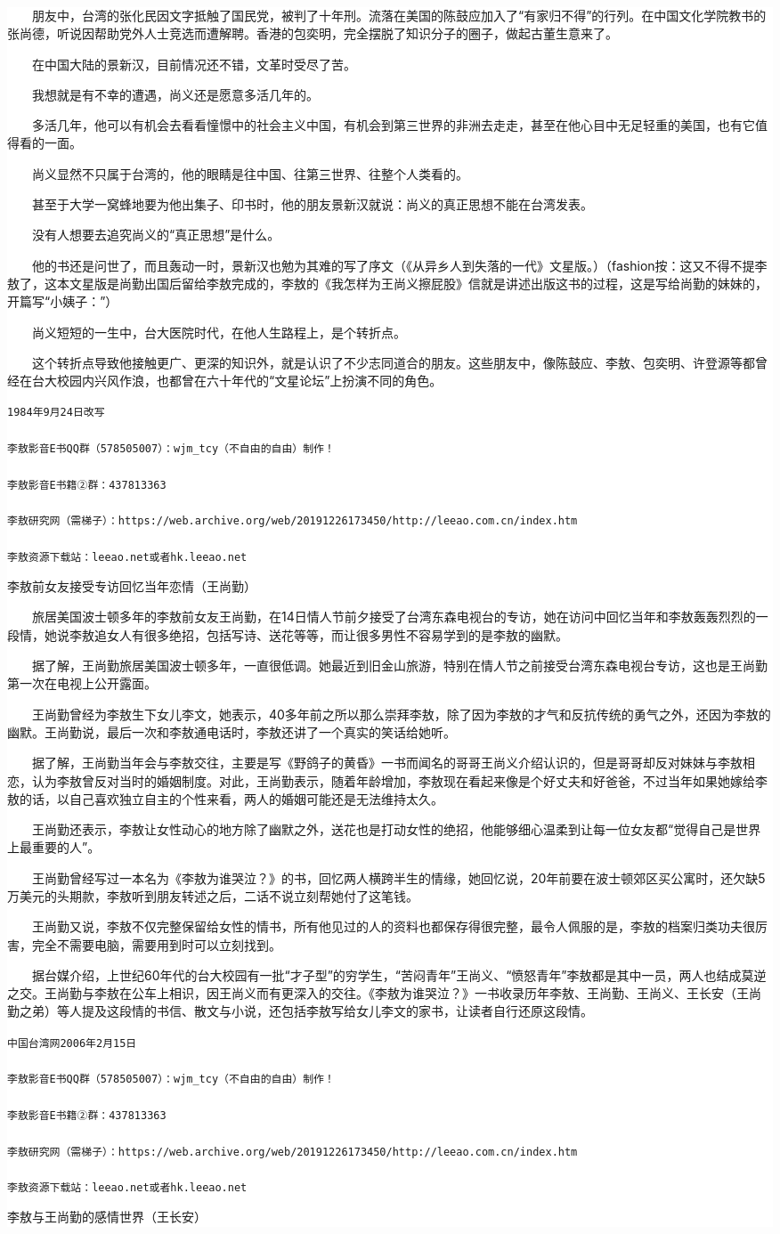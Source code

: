 　　朋友中，台湾的张化民因文字抵触了国民党，被判了十年刑。流落在美国的陈鼓应加入了“有家归不得”的行列。在中国文化学院教书的张尚德，听说因帮助党外人士竞选而遭解聘。香港的包奕明，完全摆脱了知识分子的圈子，做起古董生意来了。

　　在中国大陆的景新汉，目前情况还不错，文革时受尽了苦。

　　我想就是有不幸的遭遇，尚义还是愿意多活几年的。

　　多活几年，他可以有机会去看看憧憬中的社会主义中国，有机会到第三世界的非洲去走走，甚至在他心目中无足轻重的美国，也有它值得看的一面。

　　尚义显然不只属于台湾的，他的眼睛是往中国、往第三世界、往整个人类看的。

　　甚至于大学一窝蜂地要为他出集子、印书时，他的朋友景新汉就说：尚义的真正思想不能在台湾发表。

　　没有人想要去追究尚义的“真正思想”是什么。

　　他的书还是问世了，而且轰动一时，景新汉也勉为其难的写了序文（《从异乡人到失落的一代》文星版。）（fashion按：这又不得不提李敖了，这本文星版是尚勤出国后留给李敖完成的，李敖的《我怎样为王尚义擦屁股》信就是讲述出版这书的过程，这是写给尚勤的妹妹的，开篇写“小姨子：”）

　　尚义短短的一生中，台大医院时代，在他人生路程上，是个转折点。

　　这个转折点导致他接触更广、更深的知识外，就是认识了不少志同道合的朋友。这些朋友中，像陈鼓应、李敖、包奕明、许登源等都曾经在台大校园内兴风作浪，也都曾在六十年代的“文星论坛”上扮演不同的角色。 

    1984年9月24日改写

    李敖影音E书QQ群（578505007）：wjm_tcy（不自由的自由）制作！

    李敖影音E书籍②群：437813363

    李敖研究网（需梯子）：https://web.archive.org/web/20191226173450/http://leeao.com.cn/index.htm

    李敖资源下载站：leeao.net或者hk.leeao.net

李敖前女友接受专访回忆当年恋情（王尚勤）

　　旅居美国波士顿多年的李敖前女友王尚勤，在14日情人节前夕接受了台湾东森电视台的专访，她在访问中回忆当年和李敖轰轰烈烈的一段情，她说李敖追女人有很多绝招，包括写诗、送花等等，而让很多男性不容易学到的是李敖的幽默。

　　据了解，王尚勤旅居美国波士顿多年，一直很低调。她最近到旧金山旅游，特别在情人节之前接受台湾东森电视台专访，这也是王尚勤第一次在电视上公开露面。

　　王尚勤曾经为李敖生下女儿李文，她表示，40多年前之所以那么崇拜李敖，除了因为李敖的才气和反抗传统的勇气之外，还因为李敖的幽默。王尚勤说，最后一次和李敖通电话时，李敖还讲了一个真实的笑话给她听。

　　据了解，王尚勤当年会与李敖交往，主要是写《野鸽子的黄昏》一书而闻名的哥哥王尚义介绍认识的，但是哥哥却反对妹妹与李敖相恋，认为李敖曾反对当时的婚姻制度。对此，王尚勤表示，随着年龄增加，李敖现在看起来像是个好丈夫和好爸爸，不过当年如果她嫁给李敖的话，以自己喜欢独立自主的个性来看，两人的婚姻可能还是无法维持太久。

　　王尚勤还表示，李敖让女性动心的地方除了幽默之外，送花也是打动女性的绝招，他能够细心温柔到让每一位女友都“觉得自己是世界上最重要的人”。

　　王尚勤曾经写过一本名为《李敖为谁哭泣？》的书，回忆两人横跨半生的情缘，她回忆说，20年前要在波士顿郊区买公寓时，还欠缺5万美元的头期款，李敖听到朋友转述之后，二话不说立刻帮她付了这笔钱。

　　王尚勤又说，李敖不仅完整保留给女性的情书，所有他见过的人的资料也都保存得很完整，最令人佩服的是，李敖的档案归类功夫很厉害，完全不需要电脑，需要用到时可以立刻找到。

　　据台媒介绍，上世纪60年代的台大校园有一批“才子型”的穷学生，“苦闷青年”王尚义、“愤怒青年”李敖都是其中一员，两人也结成莫逆之交。王尚勤与李敖在公车上相识，因王尚义而有更深入的交往。《李敖为谁哭泣？》一书收录历年李敖、王尚勤、王尚义、王长安（王尚勤之弟）等人提及这段情的书信、散文与小说，还包括李敖写给女儿李文的家书，让读者自行还原这段情。

    中国台湾网2006年2月15日

    李敖影音E书QQ群（578505007）：wjm_tcy（不自由的自由）制作！

    李敖影音E书籍②群：437813363

    李敖研究网（需梯子）：https://web.archive.org/web/20191226173450/http://leeao.com.cn/index.htm

    李敖资源下载站：leeao.net或者hk.leeao.net

李敖与王尚勤的感情世界（王长安）
